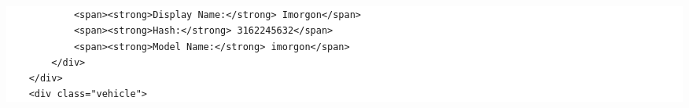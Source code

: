                 <span><strong>Display Name:</strong> Imorgon</span>
                <span><strong>Hash:</strong> 3162245632</span>
                <span><strong>Model Name:</strong> imorgon</span>
            </div>
        </div>
        <div class="vehicle">
